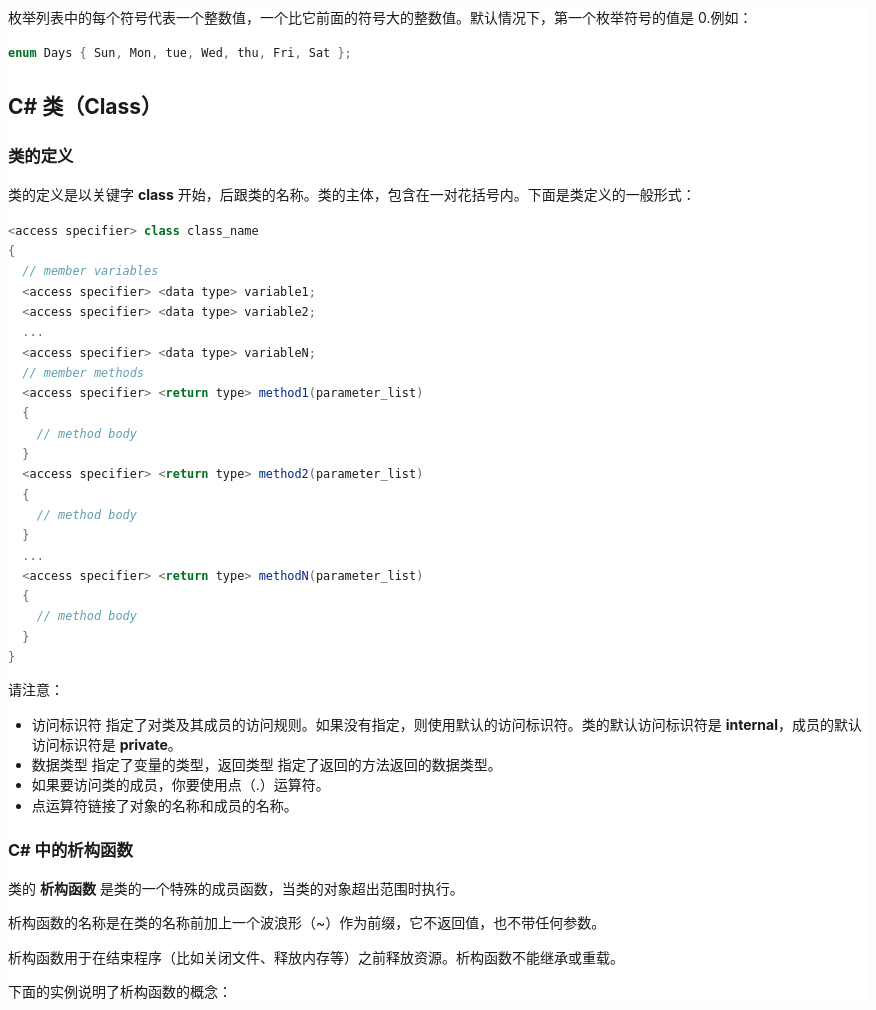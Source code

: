 枚举列表中的每个符号代表一个整数值，一个比它前面的符号大的整数值。默认情况下，第一个枚举符号的值是 0.例如：

```c#
enum Days { Sun, Mon, tue, Wed, thu, Fri, Sat };
```

## C# 类（Class）

### 类的定义

类的定义是以关键字 **class** 开始，后跟类的名称。类的主体，包含在一对花括号内。下面是类定义的一般形式：

```c#
<access specifier> class class_name
{
  // member variables
  <access specifier> <data type> variable1;
  <access specifier> <data type> variable2;
  ...
  <access specifier> <data type> variableN;
  // member methods
  <access specifier> <return type> method1(parameter_list)
  {
    // method body
  }
  <access specifier> <return type> method2(parameter_list)
  {
    // method body
  }
  ...
  <access specifier> <return type> methodN(parameter_list)
  {
    // method body
  }
}
```

请注意：

- 访问标识符 <access specifier> 指定了对类及其成员的访问规则。如果没有指定，则使用默认的访问标识符。类的默认访问标识符是 **internal**，成员的默认访问标识符是 **private**。
- 数据类型 <data type> 指定了变量的类型，返回类型 <return type> 指定了返回的方法返回的数据类型。
- 如果要访问类的成员，你要使用点（.）运算符。
- 点运算符链接了对象的名称和成员的名称。

### C# 中的析构函数

类的 **析构函数** 是类的一个特殊的成员函数，当类的对象超出范围时执行。

析构函数的名称是在类的名称前加上一个波浪形（~）作为前缀，它不返回值，也不带任何参数。

析构函数用于在结束程序（比如关闭文件、释放内存等）之前释放资源。析构函数不能继承或重载。

下面的实例说明了析构函数的概念：
